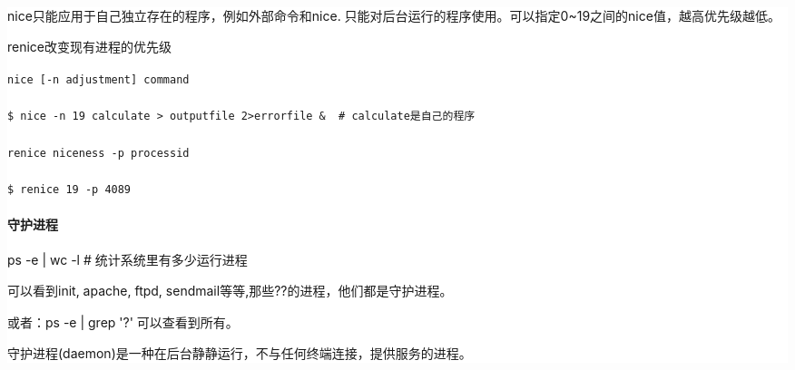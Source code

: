 nice只能应用于自己独立存在的程序，例如外部命令和nice. 只能对后台运行的程序使用。可以指定0~19之间的nice值，越高优先级越低。

renice改变现有进程的优先级
```
nice [-n adjustment] command

$ nice -n 19 calculate > outputfile 2>errorfile &  # calculate是自己的程序

renice niceness -p processid

$ renice 19 -p 4089
```

#### 守护进程

ps -e | wc -l   # 统计系统里有多少运行进程

可以看到init, apache, ftpd, sendmail等等,那些??的进程，他们都是守护进程。

或者：ps -e | grep '?' 可以查看到所有。

守护进程(daemon)是一种在后台静静运行，不与任何终端连接，提供服务的进程。


